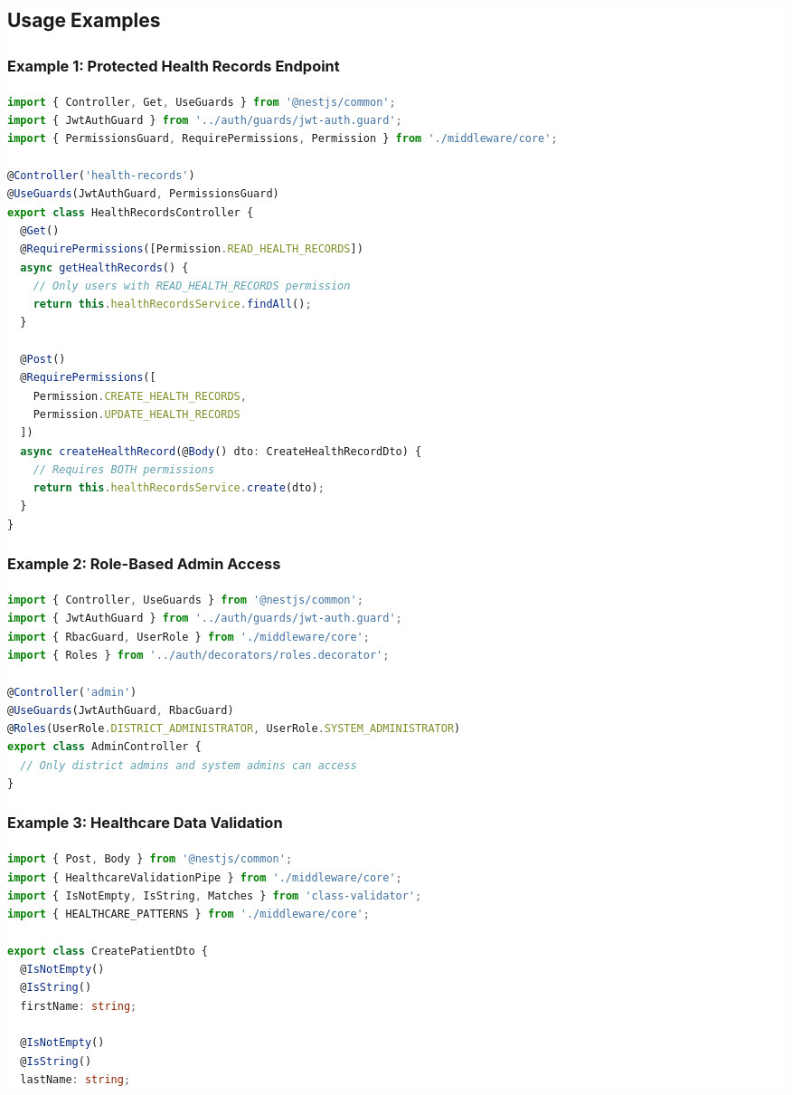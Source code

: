 ## Usage Examples

### Example 1: Protected Health Records Endpoint

```typescript
import { Controller, Get, UseGuards } from '@nestjs/common';
import { JwtAuthGuard } from '../auth/guards/jwt-auth.guard';
import { PermissionsGuard, RequirePermissions, Permission } from './middleware/core';

@Controller('health-records')
@UseGuards(JwtAuthGuard, PermissionsGuard)
export class HealthRecordsController {
  @Get()
  @RequirePermissions([Permission.READ_HEALTH_RECORDS])
  async getHealthRecords() {
    // Only users with READ_HEALTH_RECORDS permission
    return this.healthRecordsService.findAll();
  }

  @Post()
  @RequirePermissions([
    Permission.CREATE_HEALTH_RECORDS,
    Permission.UPDATE_HEALTH_RECORDS
  ])
  async createHealthRecord(@Body() dto: CreateHealthRecordDto) {
    // Requires BOTH permissions
    return this.healthRecordsService.create(dto);
  }
}
```

### Example 2: Role-Based Admin Access

```typescript
import { Controller, UseGuards } from '@nestjs/common';
import { JwtAuthGuard } from '../auth/guards/jwt-auth.guard';
import { RbacGuard, UserRole } from './middleware/core';
import { Roles } from '../auth/decorators/roles.decorator';

@Controller('admin')
@UseGuards(JwtAuthGuard, RbacGuard)
@Roles(UserRole.DISTRICT_ADMINISTRATOR, UserRole.SYSTEM_ADMINISTRATOR)
export class AdminController {
  // Only district admins and system admins can access
}
```

### Example 3: Healthcare Data Validation

```typescript
import { Post, Body } from '@nestjs/common';
import { HealthcareValidationPipe } from './middleware/core';
import { IsNotEmpty, IsString, Matches } from 'class-validator';
import { HEALTHCARE_PATTERNS } from './middleware/core';

export class CreatePatientDto {
  @IsNotEmpty()
  @IsString()
  firstName: string;

  @IsNotEmpty()
  @IsString()
  lastName: string;

```
